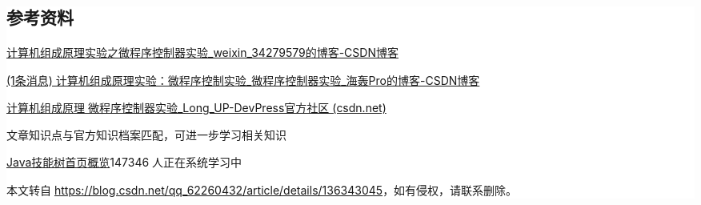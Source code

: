 参考资料
----

[计算机组成原理实验之微程序控制器实验\_weixin\_34279579的博客-CSDN博客](https://blog.csdn.net/weixin_34279579/article/details/85790676?spm=1001.2101.3001.6661.1&utm_medium=distribute.pc_relevant_t0.none-task-blog-2~default~BlogCommendFromBaidu~Rate-1-85790676-blog-124046815.235%5Ev32%5Epc_relevant_increate_t0_download_v2_base&depth_1-utm_source=distribute.pc_relevant_t0.none-task-blog-2~default~BlogCommendFromBaidu~Rate-1-85790676-blog-124046815.235%5Ev32%5Epc_relevant_increate_t0_download_v2_base&utm_relevant_index=1 "计算机组成原理实验之微程序控制器实验_weixin_34279579的博客-CSDN博客")

[(1条消息) 计算机组成原理实验：微程序控制实验\_微程序控制器实验\_海轰Pro的博客-CSDN博客](https://blog.csdn.net/weixin_44225182/article/details/113741721?ops_request_misc=%257B%2522request%255Fid%2522%253A%2522168337800016800222863265%2522%252C%2522scm%2522%253A%252220140713.130102334..%2522%257D&request_id=168337800016800222863265&biz_id=0&utm_medium=distribute.pc_search_result.none-task-blog-2~all~sobaiduend~default-1-113741721-null-null.142%5Ev86%5Ekoosearch_v1,239%5Ev2%5Einsert_chatgpt&utm_term=%E8%AE%A1%E7%AE%97%E6%9C%BA%E7%BB%84%E6%88%90%E5%8E%9F%E7%90%86%E5%BE%AE%E7%A8%8B%E5%BA%8F%E5%AE%9E%E9%AA%8C&spm=1018.2226.3001.4187 "(1条消息) 计算机组成原理实验：微程序控制实验_微程序控制器实验_海轰Pro的博客-CSDN博客")

[计算机组成原理 微程序控制器实验\_Long\_UP-DevPress官方社区 (csdn.net)](https://huaweicloud.csdn.net/63a5677eb878a545459466c3.html?spm=1001.2101.3001.6650.1&utm_medium=distribute.pc_relevant.none-task-blog-2~default~OPENSEARCH~activity-1-124869658-blog-130481558.235%5Ev32%5Epc_relevant_increate_t0_download_v2_base&depth_1-utm_source=distribute.pc_relevant.none-task-blog-2~default~OPENSEARCH~activity-1-124869658-blog-130481558.235%5Ev32%5Epc_relevant_increate_t0_download_v2_base&utm_relevant_index=2 "计算机组成原理 微程序控制器实验_Long_UP-DevPress官方社区 (csdn.net)")

文章知识点与官方知识档案匹配，可进一步学习相关知识

[Java技能树](https://edu.csdn.net/skill/java/?utm_source=csdn_ai_skill_tree_blog)[首页](https://edu.csdn.net/skill/java/?utm_source=csdn_ai_skill_tree_blog)[概览](https://edu.csdn.net/skill/java/?utm_source=csdn_ai_skill_tree_blog)147346 人正在系统学习中

本文转自 <https://blog.csdn.net/qq_62260432/article/details/136343045>，如有侵权，请联系删除。